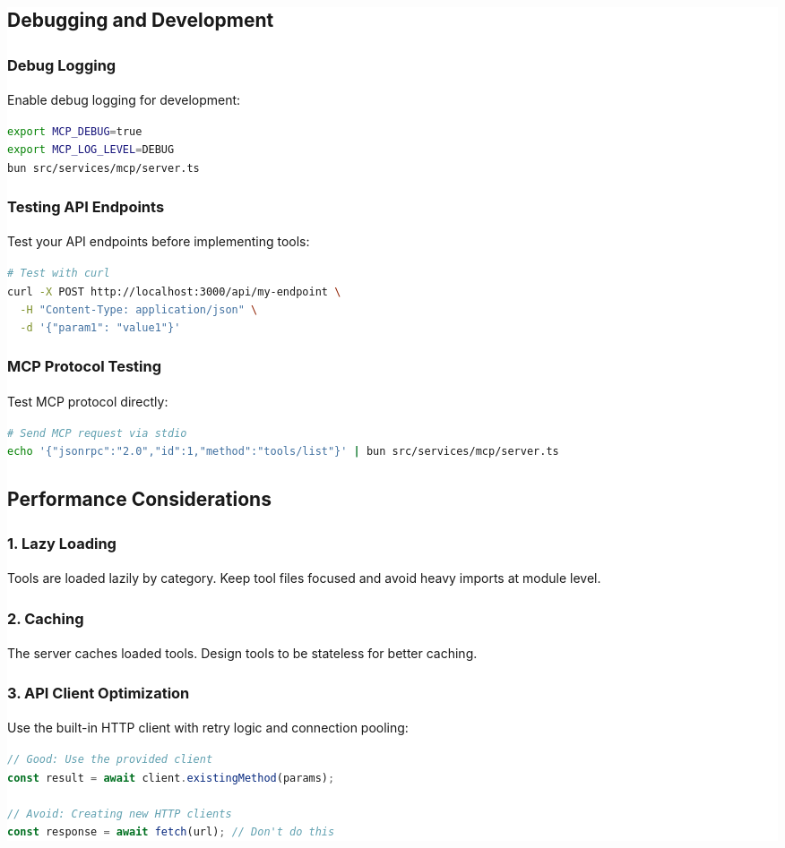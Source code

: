 ## Debugging and Development

### Debug Logging

Enable debug logging for development:

```bash
export MCP_DEBUG=true
export MCP_LOG_LEVEL=DEBUG
bun src/services/mcp/server.ts
```

### Testing API Endpoints

Test your API endpoints before implementing tools:

```bash
# Test with curl
curl -X POST http://localhost:3000/api/my-endpoint \
  -H "Content-Type: application/json" \
  -d '{"param1": "value1"}'
```

### MCP Protocol Testing

Test MCP protocol directly:

```bash
# Send MCP request via stdio
echo '{"jsonrpc":"2.0","id":1,"method":"tools/list"}' | bun src/services/mcp/server.ts
```

## Performance Considerations

### 1. Lazy Loading

Tools are loaded lazily by category. Keep tool files focused and avoid heavy imports at module level.

### 2. Caching

The server caches loaded tools. Design tools to be stateless for better caching.

### 3. API Client Optimization

Use the built-in HTTP client with retry logic and connection pooling:

```typescript
// Good: Use the provided client
const result = await client.existingMethod(params);

// Avoid: Creating new HTTP clients
const response = await fetch(url); // Don't do this
```
